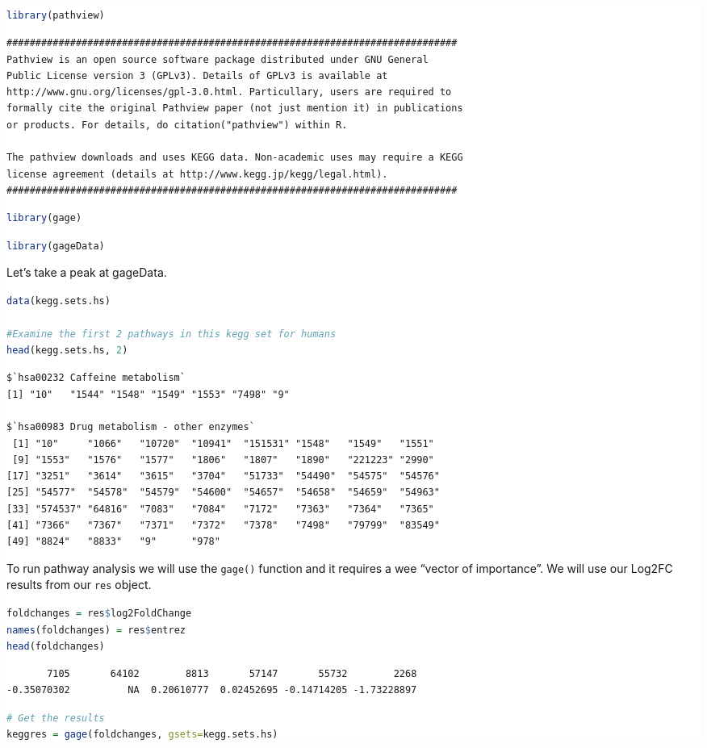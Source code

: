 ``` r
library(pathview)
```

    ##############################################################################
    Pathview is an open source software package distributed under GNU General
    Public License version 3 (GPLv3). Details of GPLv3 is available at
    http://www.gnu.org/licenses/gpl-3.0.html. Particullary, users are required to
    formally cite the original Pathview paper (not just mention it) in publications
    or products. For details, do citation("pathview") within R.

    The pathview downloads and uses KEGG data. Non-academic uses may require a KEGG
    license agreement (details at http://www.kegg.jp/kegg/legal.html).
    ##############################################################################

``` r
library(gage)
```

``` r
library(gageData)
```

Let’s take a peak at gageData.

``` r
data(kegg.sets.hs)

#Examine the first 2 pathways in this kegg set for humans
head(kegg.sets.hs, 2)
```

    $`hsa00232 Caffeine metabolism`
    [1] "10"   "1544" "1548" "1549" "1553" "7498" "9"   

    $`hsa00983 Drug metabolism - other enzymes`
     [1] "10"     "1066"   "10720"  "10941"  "151531" "1548"   "1549"   "1551"  
     [9] "1553"   "1576"   "1577"   "1806"   "1807"   "1890"   "221223" "2990"  
    [17] "3251"   "3614"   "3615"   "3704"   "51733"  "54490"  "54575"  "54576" 
    [25] "54577"  "54578"  "54579"  "54600"  "54657"  "54658"  "54659"  "54963" 
    [33] "574537" "64816"  "7083"   "7084"   "7172"   "7363"   "7364"   "7365"  
    [41] "7366"   "7367"   "7371"   "7372"   "7378"   "7498"   "79799"  "83549" 
    [49] "8824"   "8833"   "9"      "978"   

To run pathway analysis we will use the `gage()` function and it
requires a wee “vector of importance”. We will use our Log2FC results
from our `res` object.

``` r
foldchanges = res$log2FoldChange
names(foldchanges) = res$entrez
head(foldchanges)
```

           7105       64102        8813       57147       55732        2268 
    -0.35070302          NA  0.20610777  0.02452695 -0.14714205 -1.73228897 

``` r
# Get the results
keggres = gage(foldchanges, gsets=kegg.sets.hs)
```
